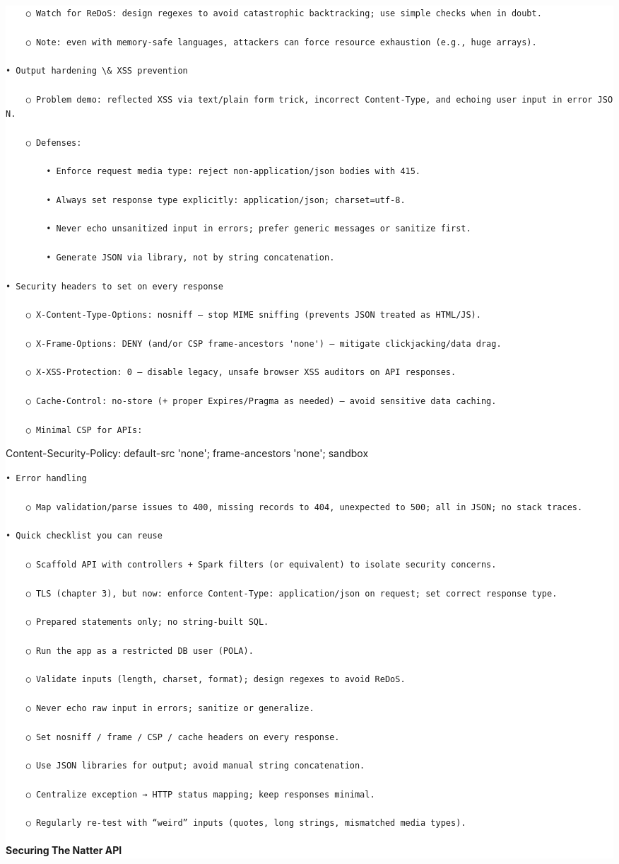 		○ Watch for ReDoS: design regexes to avoid catastrophic backtracking; use simple checks when in doubt.

		○ Note: even with memory-safe languages, attackers can force resource exhaustion (e.g., huge arrays).

	• Output hardening \& XSS prevention

		○ Problem demo: reflected XSS via text/plain form trick, incorrect Content-Type, and echoing user input in error JSON.

		○ Defenses:

			• Enforce request media type: reject non-application/json bodies with 415.

			• Always set response type explicitly: application/json; charset=utf-8.

			• Never echo unsanitized input in errors; prefer generic messages or sanitize first.

			• Generate JSON via library, not by string concatenation.

	• Security headers to set on every response

		○ X-Content-Type-Options: nosniff – stop MIME sniffing (prevents JSON treated as HTML/JS).

		○ X-Frame-Options: DENY (and/or CSP frame-ancestors 'none') – mitigate clickjacking/data drag.

		○ X-XSS-Protection: 0 – disable legacy, unsafe browser XSS auditors on API responses.

		○ Cache-Control: no-store (+ proper Expires/Pragma as needed) – avoid sensitive data caching.

		○ Minimal CSP for APIs:

Content-Security-Policy: default-src 'none'; frame-ancestors 'none'; sandbox

	• Error handling

		○ Map validation/parse issues to 400, missing records to 404, unexpected to 500; all in JSON; no stack traces.

	• Quick checklist you can reuse

		○ Scaffold API with controllers + Spark filters (or equivalent) to isolate security concerns.

		○ TLS (chapter 3), but now: enforce Content-Type: application/json on request; set correct response type.

		○ Prepared statements only; no string-built SQL.

		○ Run the app as a restricted DB user (POLA).

		○ Validate inputs (length, charset, format); design regexes to avoid ReDoS.

		○ Never echo raw input in errors; sanitize or generalize.

		○ Set nosniff / frame / CSP / cache headers on every response.

		○ Use JSON libraries for output; avoid manual string concatenation.

		○ Centralize exception → HTTP status mapping; keep responses minimal.

		○ Regularly re-test with “weird” inputs (quotes, long strings, mismatched media types).

#### Securing The Natter API
